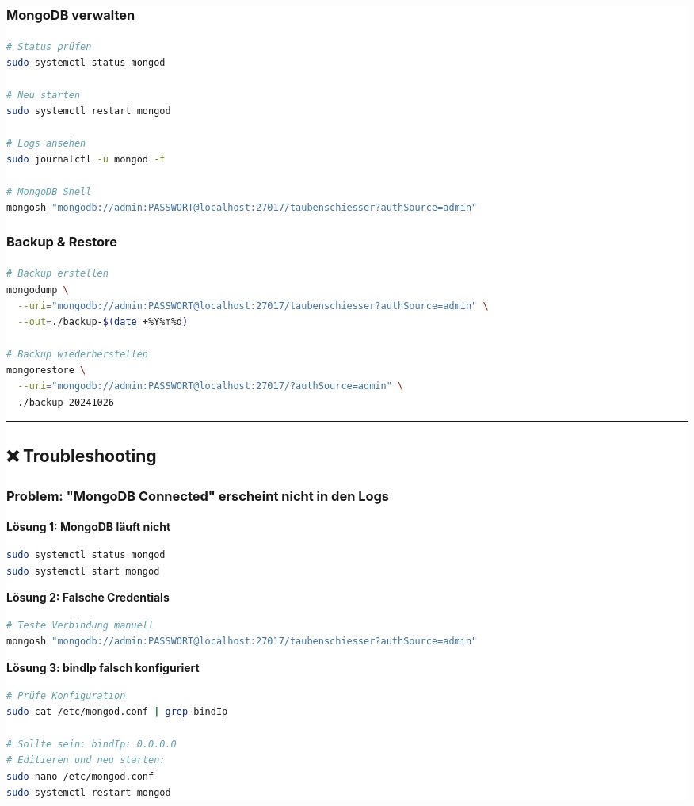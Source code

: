 ### MongoDB verwalten

```bash
# Status prüfen
sudo systemctl status mongod

# Neu starten
sudo systemctl restart mongod

# Logs ansehen
sudo journalctl -u mongod -f

# MongoDB Shell
mongosh "mongodb://admin:PASSWORT@localhost:27017/taubenschiesser?authSource=admin"
```

### Backup & Restore

```bash
# Backup erstellen
mongodump \
  --uri="mongodb://admin:PASSWORT@localhost:27017/taubenschiesser?authSource=admin" \
  --out=./backup-$(date +%Y%m%d)

# Backup wiederherstellen
mongorestore \
  --uri="mongodb://admin:PASSWORT@localhost:27017/?authSource=admin" \
  ./backup-20241026
```

---

## ❌ Troubleshooting

### Problem: "MongoDB Connected" erscheint nicht in den Logs

**Lösung 1: MongoDB läuft nicht**

```bash
sudo systemctl status mongod
sudo systemctl start mongod
```

**Lösung 2: Falsche Credentials**

```bash
# Teste Verbindung manuell
mongosh "mongodb://admin:PASSWORT@localhost:27017/taubenschiesser?authSource=admin"
```

**Lösung 3: bindIp falsch konfiguriert**

```bash
# Prüfe Konfiguration
sudo cat /etc/mongod.conf | grep bindIp

# Sollte sein: bindIp: 0.0.0.0
# Editieren und neu starten:
sudo nano /etc/mongod.conf
sudo systemctl restart mongod
```
